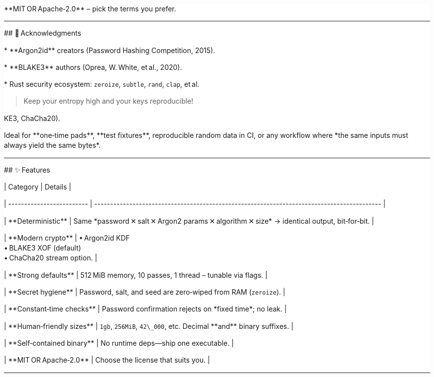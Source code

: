 \*\*MIT OR Apache‑2.0\*\* – pick the terms you prefer.



---



\## 🙏 Acknowledgments



\* \*\*Argon2id\*\* creators (Password Hashing Competition, 2015).

\* \*\*BLAKE3\*\* authors (Oprea, W. White, et al., 2020).

\* Rust security ecosystem: `zeroize`, `subtle`, `rand`, `clap`, et al.



> Keep your entropy high and your keys reproducible!

KE3, ChaCha20).

Ideal for \*\*one‑time pads\*\*, \*\*test fixtures\*\*, reproducible random data in CI, or any workflow where \*the same inputs must always yield the same bytes\*.



---



\## ✨ Features



| Category                  | Details                                                                                    |

| ------------------------- | ------------------------------------------------------------------------------------------ |

| \*\*Deterministic\*\*         | Same \*password ✕ salt ✕ Argon2 params ✕ algorithm ✕ size\* → identical output, bit‑for‑bit. |

| \*\*Modern crypto\*\*         | • Argon2id KDF<br>• BLAKE3 XOF (default)<br>• ChaCha20 stream option.                      |

| \*\*Strong defaults\*\*       | 512 MiB memory, 10 passes, 1 thread – tunable via flags.                                   |

| \*\*Secret hygiene\*\*        | Password, salt, and seed are zero‑wiped from RAM (`zeroize`).                              |

| \*\*Constant‑time checks\*\*  | Password confirmation rejects on \*fixed time\*; no leak.                                    |

| \*\*Human‑friendly sizes\*\*  | `1gb`, `256MiB`, `42\_000`, etc. Decimal \*\*and\*\* binary suffixes.                           |

| \*\*Self‑contained binary\*\* | No runtime deps—ship one executable.                                                       |

| \*\*MIT OR Apache‑2.0\*\*     | Choose the license that suits you.                                                         |



---


